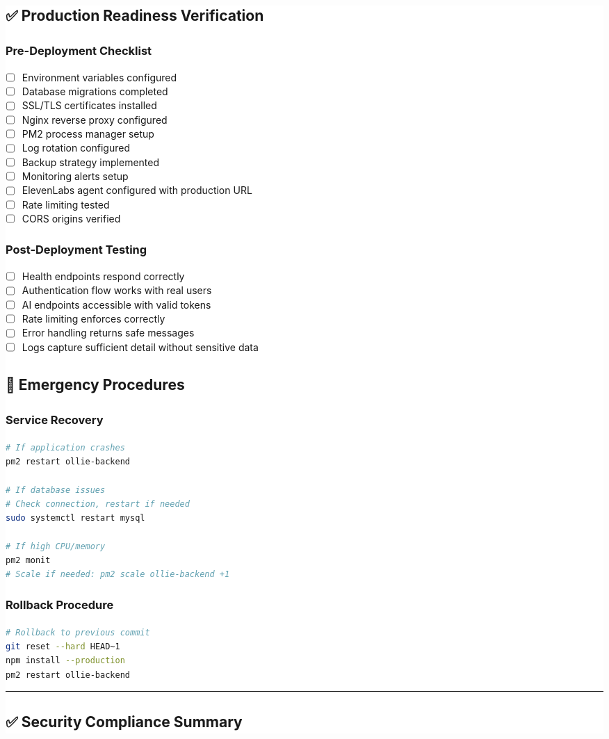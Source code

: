 ## ✅ Production Readiness Verification

### Pre-Deployment Checklist
- [ ] Environment variables configured
- [ ] Database migrations completed
- [ ] SSL/TLS certificates installed
- [ ] Nginx reverse proxy configured
- [ ] PM2 process manager setup
- [ ] Log rotation configured
- [ ] Backup strategy implemented
- [ ] Monitoring alerts setup
- [ ] ElevenLabs agent configured with production URL
- [ ] Rate limiting tested
- [ ] CORS origins verified

### Post-Deployment Testing
- [ ] Health endpoints respond correctly
- [ ] Authentication flow works with real users
- [ ] AI endpoints accessible with valid tokens
- [ ] Rate limiting enforces correctly
- [ ] Error handling returns safe messages
- [ ] Logs capture sufficient detail without sensitive data

## 🚨 Emergency Procedures

### Service Recovery
```bash
# If application crashes
pm2 restart ollie-backend

# If database issues
# Check connection, restart if needed
sudo systemctl restart mysql

# If high CPU/memory
pm2 monit
# Scale if needed: pm2 scale ollie-backend +1
```

### Rollback Procedure
```bash
# Rollback to previous commit
git reset --hard HEAD~1
npm install --production
pm2 restart ollie-backend
```

---

## ✅ Security Compliance Summary
